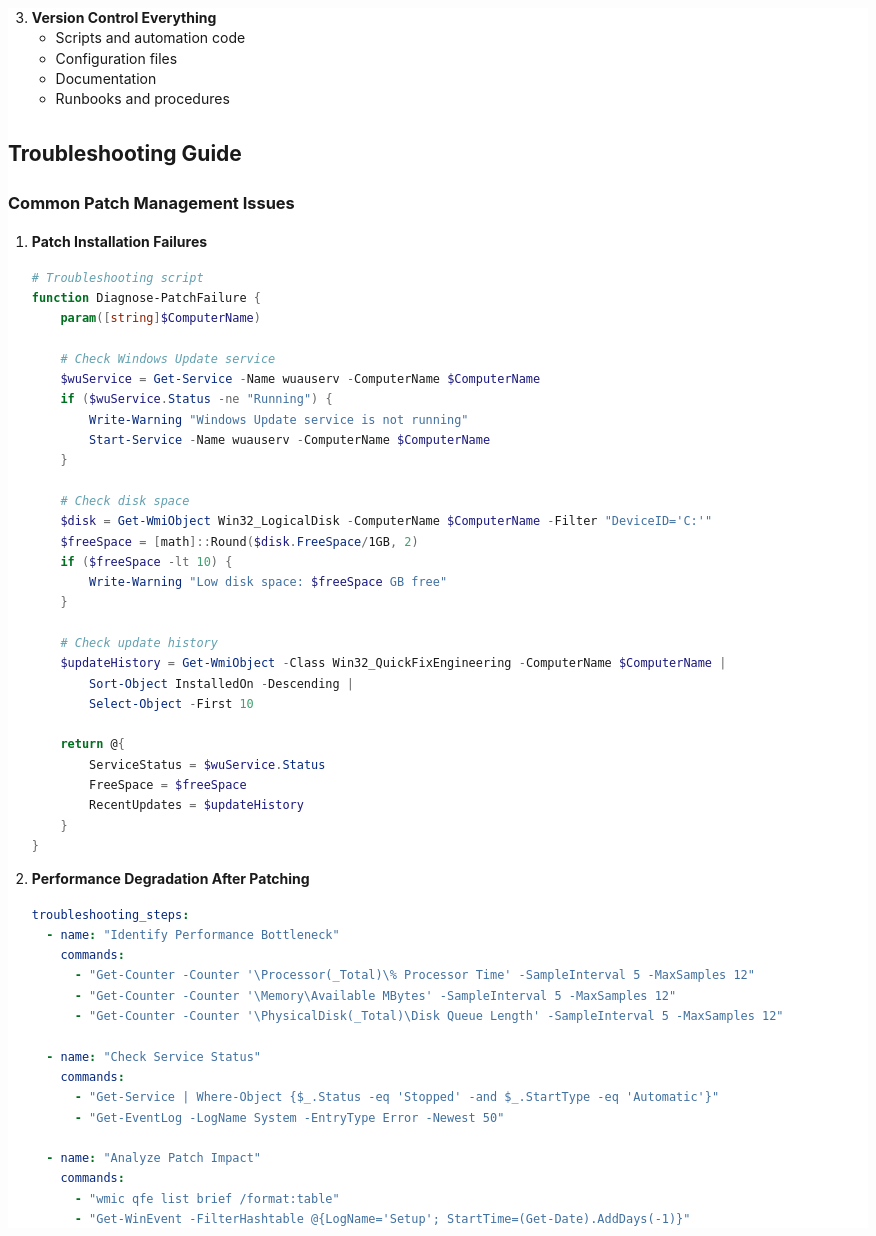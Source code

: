 3. **Version Control Everything**
   - Scripts and automation code
   - Configuration files
   - Documentation
   - Runbooks and procedures

## Troubleshooting Guide

### Common Patch Management Issues

1. **Patch Installation Failures**
   ```powershell
   # Troubleshooting script
   function Diagnose-PatchFailure {
       param([string]$ComputerName)
       
       # Check Windows Update service
       $wuService = Get-Service -Name wuauserv -ComputerName $ComputerName
       if ($wuService.Status -ne "Running") {
           Write-Warning "Windows Update service is not running"
           Start-Service -Name wuauserv -ComputerName $ComputerName
       }
       
       # Check disk space
       $disk = Get-WmiObject Win32_LogicalDisk -ComputerName $ComputerName -Filter "DeviceID='C:'"
       $freeSpace = [math]::Round($disk.FreeSpace/1GB, 2)
       if ($freeSpace -lt 10) {
           Write-Warning "Low disk space: $freeSpace GB free"
       }
       
       # Check update history
       $updateHistory = Get-WmiObject -Class Win32_QuickFixEngineering -ComputerName $ComputerName |
           Sort-Object InstalledOn -Descending |
           Select-Object -First 10
       
       return @{
           ServiceStatus = $wuService.Status
           FreeSpace = $freeSpace
           RecentUpdates = $updateHistory
       }
   }
   ```

2. **Performance Degradation After Patching**
   ```yaml
   troubleshooting_steps:
     - name: "Identify Performance Bottleneck"
       commands:
         - "Get-Counter -Counter '\Processor(_Total)\% Processor Time' -SampleInterval 5 -MaxSamples 12"
         - "Get-Counter -Counter '\Memory\Available MBytes' -SampleInterval 5 -MaxSamples 12"
         - "Get-Counter -Counter '\PhysicalDisk(_Total)\Disk Queue Length' -SampleInterval 5 -MaxSamples 12"
     
     - name: "Check Service Status"
       commands:
         - "Get-Service | Where-Object {$_.Status -eq 'Stopped' -and $_.StartType -eq 'Automatic'}"
         - "Get-EventLog -LogName System -EntryType Error -Newest 50"
     
     - name: "Analyze Patch Impact"
       commands:
         - "wmic qfe list brief /format:table"
         - "Get-WinEvent -FilterHashtable @{LogName='Setup'; StartTime=(Get-Date).AddDays(-1)}"
   ```
